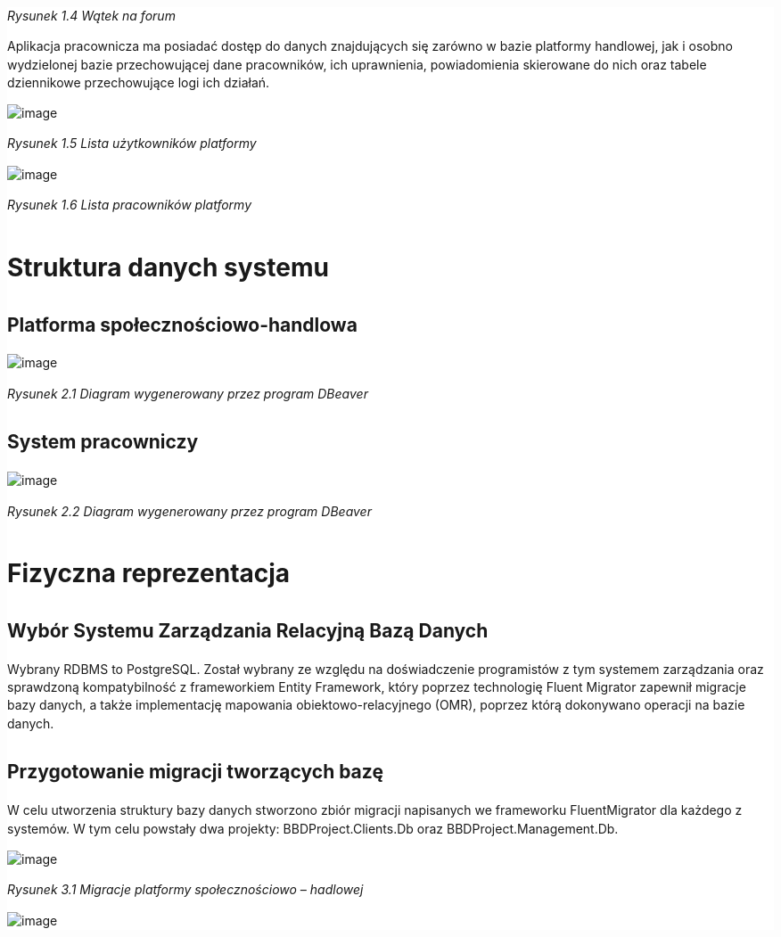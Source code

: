 _Rysunek 1.4 Wątek na forum_

Aplikacja pracownicza ma posiadać dostęp do danych znajdujących się zarówno w bazie platformy handlowej, jak i osobno wydzielonej bazie przechowującej dane pracowników, ich uprawnienia, powiadomienia skierowane do nich oraz tabele dziennikowe przechowujące logi ich działań.

![image](https://user-images.githubusercontent.com/55836292/130479666-40797ebc-19ed-4e4b-af8e-b2b316c4f0ce.png)

_Rysunek 1.5 Lista użytkowników platformy_

![image](https://user-images.githubusercontent.com/55836292/130479675-15a9eb36-85b9-4b4a-8935-2f1e0621e530.png)

_Rysunek 1.6 Lista pracowników platformy_

# Struktura danych systemu

## Platforma społecznościowo-handlowa

![image](https://user-images.githubusercontent.com/55836292/130479707-2a824b08-8a3c-4df7-9954-e4e19bf0b77a.png)

_Rysunek 2.1 Diagram wygenerowany przez program DBeaver_

## System pracowniczy

![image](https://user-images.githubusercontent.com/55836292/130479727-da91fbb2-8d6d-46ce-bd24-ccd8f68518b7.png)

_Rysunek 2.2 Diagram wygenerowany przez program DBeaver_

# Fizyczna reprezentacja

## Wybór Systemu Zarządzania Relacyjną Bazą Danych

Wybrany RDBMS to PostgreSQL. Został wybrany ze względu na doświadczenie programistów z tym systemem zarządzania oraz sprawdzoną kompatybilność z frameworkiem Entity Framework, który poprzez technologię Fluent Migrator zapewnił migracje bazy danych, a także implementację mapowania obiektowo-relacyjnego (OMR), poprzez którą dokonywano operacji na bazie danych.

## Przygotowanie migracji tworzących bazę

W celu utworzenia struktury bazy danych stworzono zbiór migracji napisanych we frameworku FluentMigrator dla każdego z systemów. W tym celu powstały dwa projekty: BBDProject.Clients.Db oraz BBDProject.Management.Db.

![image](https://user-images.githubusercontent.com/55836292/130479759-f3e78852-aaff-427c-8053-e7241a5a7eae.png)

_Rysunek 3.1 Migracje platformy społecznościowo – hadlowej_

![image](https://user-images.githubusercontent.com/55836292/130479771-71d93233-c736-437c-a9c0-baf5015b9c25.png)

